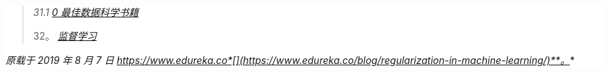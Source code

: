 > *31.1* [*0 最佳数据科学书籍*](/edureka/10-best-books-data-science-9161f8e82aca)
> 
> 32。 [*监督学习*](/edureka/supervised-learning-5a72987484d0)

*原载于 2019 年 8 月 7 日 https://www.edureka.co*[](https://www.edureka.co/blog/regularization-in-machine-learning/)**。**